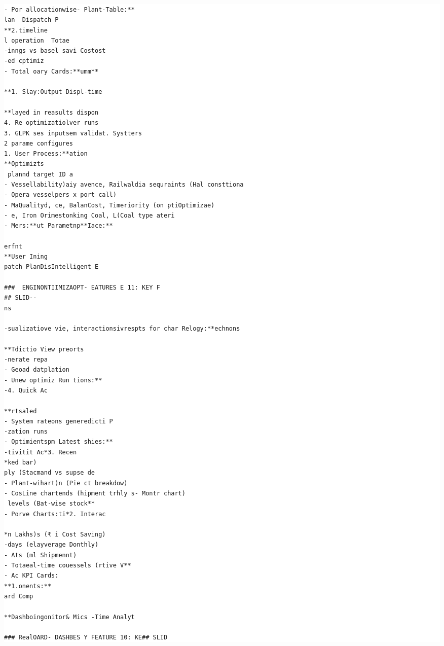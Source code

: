 ```
- Por allocationwise- Plant-Table:**
lan  Dispatch P
**2.timeline
l operation  Totae
-inngs vs basel savi Costost
-ed cptimiz
- Total oary Cards:**umm**

**1. Slay:Output Displ-time

**layed in reasults dispon
4. Re optimizatiolver runs
3. GLPK ses inputsem validat. Systters
2 parame configures
1. User Process:**ation
**Optimizts
 plannd target ID a
- Vessellability)aiy avence, Railwaldia sequraints (Hal consttiona
- Opera vesselpers x port call)
- MaQualityd, ce, BalanCost, Timeriority (on ptiOptimizae)
- e, Iron Orimestonking Coal, L(Coal type ateri
- Mers:**ut Parametnp**Iace:**

erfnt
**User Ining
patch PlanDisIntelligent E

###  ENGINONTIIMIZAOPT- EATURES E 11: KEY F
## SLID--
ns

-sualizatiove vie, interactionsivrespts for char Relogy:**echnons

**Tdictio View preorts
-nerate repa
- Geoad datplation
- Unew optimiz Run tions:**
-4. Quick Ac

**rtsaled
- System rateons generedicti P
-zation runs
- Optimientspm Latest shies:**
-tivitit Ac*3. Recen
*ked bar)
ply (Stacmand vs supse de
- Plant-wihart)n (Pie ct breakdow)
- CosLine chartends (hipment trhly s- Montr chart)
 levels (Bat-wise stock**
- Porve Charts:ti*2. Interac

*n Lakhs)s (₹ i Cost Saving)
-days (elayverage Donthly)
- Ats (ml Shipmennt)
- Totaeal-time couessels (rtive V**
- Ac KPI Cards:
**1.onents:**
ard Comp

**Dashboingonitor& Mics -Time Analyt

### RealOARD- DASHBES Y FEATURE 10: KE## SLID

```